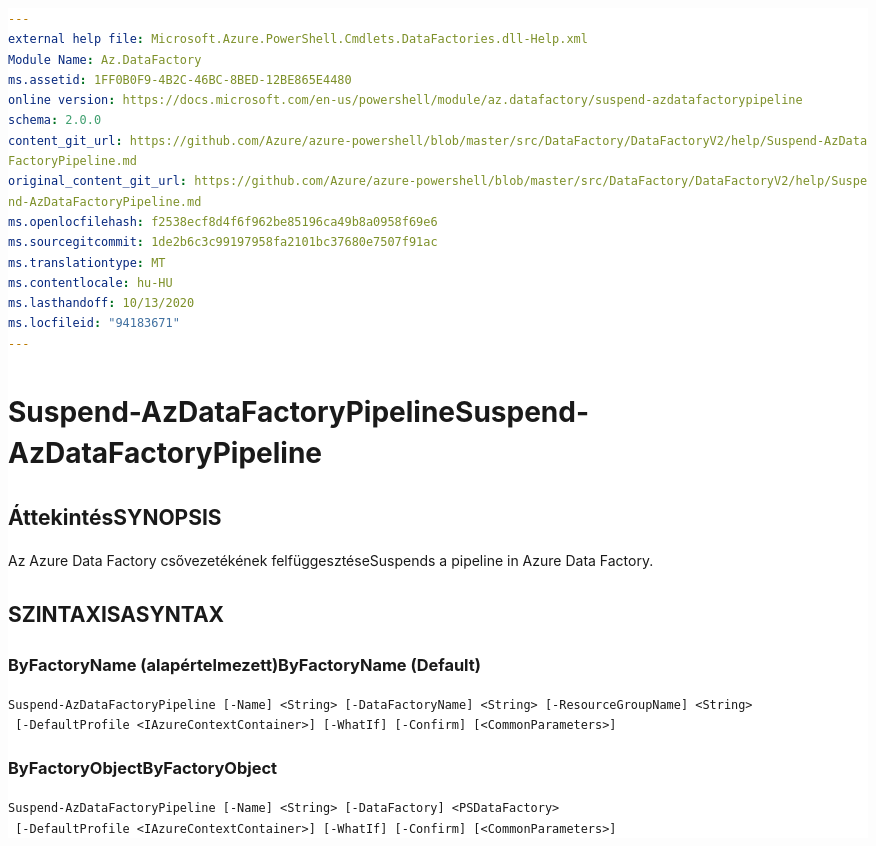 ```yaml
---
external help file: Microsoft.Azure.PowerShell.Cmdlets.DataFactories.dll-Help.xml
Module Name: Az.DataFactory
ms.assetid: 1FF0B0F9-4B2C-46BC-8BED-12BE865E4480
online version: https://docs.microsoft.com/en-us/powershell/module/az.datafactory/suspend-azdatafactorypipeline
schema: 2.0.0
content_git_url: https://github.com/Azure/azure-powershell/blob/master/src/DataFactory/DataFactoryV2/help/Suspend-AzDataFactoryPipeline.md
original_content_git_url: https://github.com/Azure/azure-powershell/blob/master/src/DataFactory/DataFactoryV2/help/Suspend-AzDataFactoryPipeline.md
ms.openlocfilehash: f2538ecf8d4f6f962be85196ca49b8a0958f69e6
ms.sourcegitcommit: 1de2b6c3c99197958fa2101bc37680e7507f91ac
ms.translationtype: MT
ms.contentlocale: hu-HU
ms.lasthandoff: 10/13/2020
ms.locfileid: "94183671"
---
```

# <span data-ttu-id="23d12-101">Suspend-AzDataFactoryPipeline</span><span class="sxs-lookup"><span data-stu-id="23d12-101">Suspend-AzDataFactoryPipeline</span></span>

## <span data-ttu-id="23d12-102">Áttekintés</span><span class="sxs-lookup"><span data-stu-id="23d12-102">SYNOPSIS</span></span>
<span data-ttu-id="23d12-103">Az Azure Data Factory csővezetékének felfüggesztése</span><span class="sxs-lookup"><span data-stu-id="23d12-103">Suspends a pipeline in Azure Data Factory.</span></span>

## <span data-ttu-id="23d12-104">SZINTAXISA</span><span class="sxs-lookup"><span data-stu-id="23d12-104">SYNTAX</span></span>

### <span data-ttu-id="23d12-105">ByFactoryName (alapértelmezett)</span><span class="sxs-lookup"><span data-stu-id="23d12-105">ByFactoryName (Default)</span></span>
```
Suspend-AzDataFactoryPipeline [-Name] <String> [-DataFactoryName] <String> [-ResourceGroupName] <String>
 [-DefaultProfile <IAzureContextContainer>] [-WhatIf] [-Confirm] [<CommonParameters>]
```

### <span data-ttu-id="23d12-106">ByFactoryObject</span><span class="sxs-lookup"><span data-stu-id="23d12-106">ByFactoryObject</span></span>
```
Suspend-AzDataFactoryPipeline [-Name] <String> [-DataFactory] <PSDataFactory>
 [-DefaultProfile <IAzureContextContainer>] [-WhatIf] [-Confirm] [<CommonParameters>]
```
